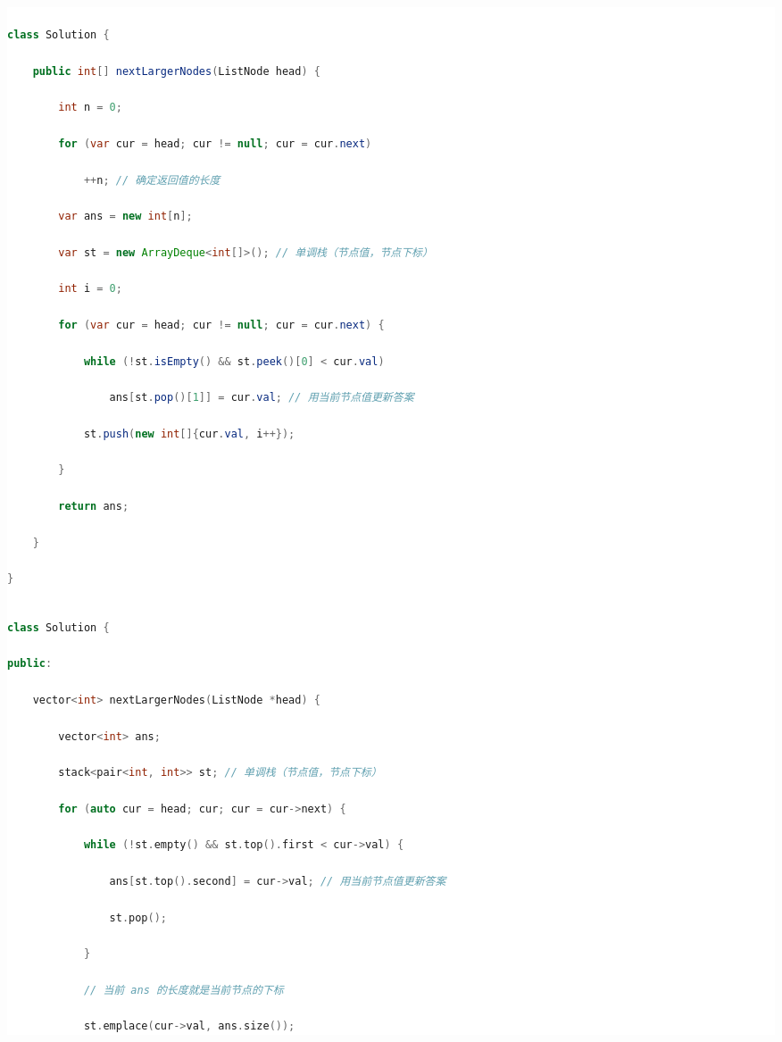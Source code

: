 

```java [sol2-Java]

class Solution {

    public int[] nextLargerNodes(ListNode head) {

        int n = 0;

        for (var cur = head; cur != null; cur = cur.next)

            ++n; // 确定返回值的长度

        var ans = new int[n];

        var st = new ArrayDeque<int[]>(); // 单调栈（节点值，节点下标）

        int i = 0;

        for (var cur = head; cur != null; cur = cur.next) {

            while (!st.isEmpty() && st.peek()[0] < cur.val)

                ans[st.pop()[1]] = cur.val; // 用当前节点值更新答案

            st.push(new int[]{cur.val, i++});

        }

        return ans;

    }

}

```



```cpp [sol2-C++]

class Solution {

public:

    vector<int> nextLargerNodes(ListNode *head) {

        vector<int> ans;

        stack<pair<int, int>> st; // 单调栈（节点值，节点下标）

        for (auto cur = head; cur; cur = cur->next) {

            while (!st.empty() && st.top().first < cur->val) {

                ans[st.top().second] = cur->val; // 用当前节点值更新答案

                st.pop();

            }

            // 当前 ans 的长度就是当前节点的下标

            st.emplace(cur->val, ans.size());

```